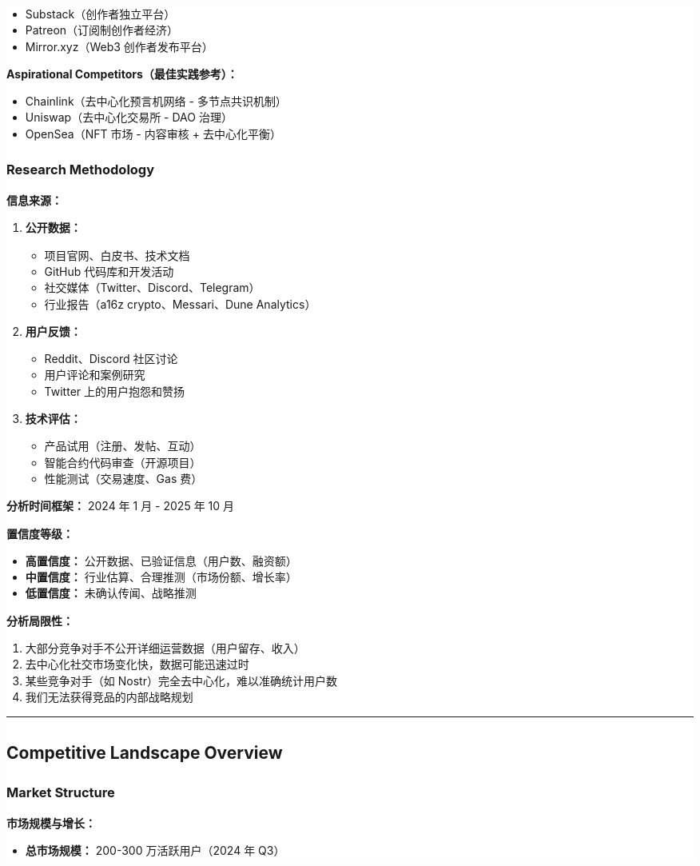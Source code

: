 - Substack（创作者独立平台）
- Patreon（订阅制创作者经济）
- Mirror.xyz（Web3 创作者发布平台）

**Aspirational Competitors（最佳实践参考）：**

- Chainlink（去中心化预言机网络 - 多节点共识机制）
- Uniswap（去中心化交易所 - DAO 治理）
- OpenSea（NFT 市场 - 内容审核 + 去中心化平衡）

### Research Methodology

**信息来源：**

1. **公开数据：**

   - 项目官网、白皮书、技术文档
   - GitHub 代码库和开发活动
   - 社交媒体（Twitter、Discord、Telegram）
   - 行业报告（a16z crypto、Messari、Dune Analytics）

2. **用户反馈：**

   - Reddit、Discord 社区讨论
   - 用户评论和案例研究
   - Twitter 上的用户抱怨和赞扬

3. **技术评估：**
   - 产品试用（注册、发帖、互动）
   - 智能合约代码审查（开源项目）
   - 性能测试（交易速度、Gas 费）

**分析时间框架：** 2024 年 1 月 - 2025 年 10 月

**置信度等级：**

- **高置信度：** 公开数据、已验证信息（用户数、融资额）
- **中置信度：** 行业估算、合理推测（市场份额、增长率）
- **低置信度：** 未确认传闻、战略推测

**分析局限性：**

1. 大部分竞争对手不公开详细运营数据（用户留存、收入）
2. 去中心化社交市场变化快，数据可能迅速过时
3. 某些竞争对手（如 Nostr）完全去中心化，难以准确统计用户数
4. 我们无法获得竞品的内部战略规划

---

## Competitive Landscape Overview

### Market Structure

**市场规模与增长：**

- **总市场规模：** 200-300 万活跃用户（2024 年 Q3）
